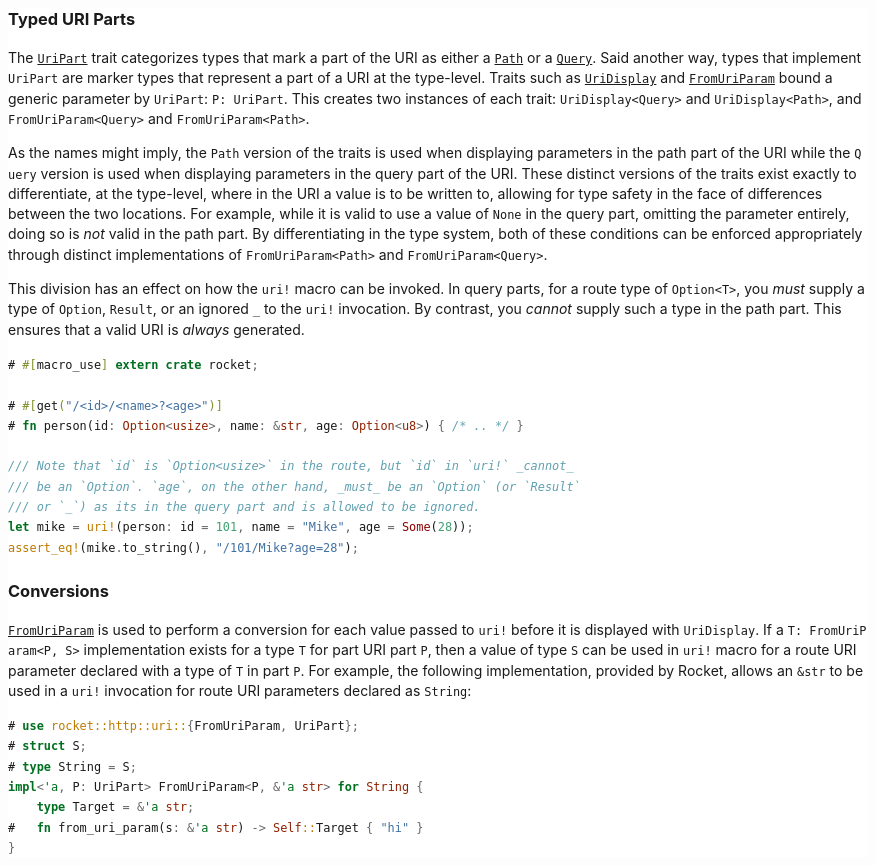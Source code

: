 ### Typed URI Parts

The [`UriPart`] trait categorizes types that mark a part of the URI as either a
[`Path`] or a [`Query`]. Said another way, types that implement `UriPart` are
marker types that represent a part of a URI at the type-level. Traits such as
[`UriDisplay`] and [`FromUriParam`] bound a generic parameter by `UriPart`: `P:
UriPart`. This creates two instances of each trait: `UriDisplay<Query>` and
`UriDisplay<Path>`, and `FromUriParam<Query>` and `FromUriParam<Path>`.

As the names might imply, the `Path` version of the traits is used when
displaying parameters in the path part of the URI while the `Query` version is
used when displaying parameters in the query part of the URI. These distinct
versions of the traits exist exactly to differentiate, at the type-level, where
in the URI a value is to be written to, allowing for type safety in the face of
differences between the two locations. For example, while it is valid to use a
value of `None` in the query part, omitting the parameter entirely, doing so is
_not_ valid in the path part. By differentiating in the type system, both of
these conditions can be enforced appropriately through distinct implementations
of `FromUriParam<Path>` and `FromUriParam<Query>`.

This division has an effect on how the `uri!` macro can be invoked. In query
parts, for a route type of `Option<T>`, you _must_ supply a type of `Option`,
`Result`, or an ignored `_` to the `uri!` invocation. By contrast, you _cannot_
supply such a type in the path part. This ensures that a valid URI is _always_
generated.

```rust
# #[macro_use] extern crate rocket;

# #[get("/<id>/<name>?<age>")]
# fn person(id: Option<usize>, name: &str, age: Option<u8>) { /* .. */ }

/// Note that `id` is `Option<usize>` in the route, but `id` in `uri!` _cannot_
/// be an `Option`. `age`, on the other hand, _must_ be an `Option` (or `Result`
/// or `_`) as its in the query part and is allowed to be ignored.
let mike = uri!(person: id = 101, name = "Mike", age = Some(28));
assert_eq!(mike.to_string(), "/101/Mike?age=28");
```

### Conversions

[`FromUriParam`] is used to perform a conversion for each value passed to `uri!`
before it is displayed with `UriDisplay`. If a `T: FromUriParam<P, S>`
implementation exists for a type `T` for part URI part `P`, then a value of type
`S` can be used in `uri!` macro for a route URI parameter declared with a type
of `T` in part `P`. For example, the following implementation, provided by
Rocket, allows an `&str` to be used in a `uri!` invocation for route URI
parameters declared as `String`:

```rust
# use rocket::http::uri::{FromUriParam, UriPart};
# struct S;
# type String = S;
impl<'a, P: UriPart> FromUriParam<P, &'a str> for String {
    type Target = &'a str;
#   fn from_uri_param(s: &'a str) -> Self::Target { "hi" }
}
```


[`Responder`]: @api/rocket/response/trait.Responder.html
[`Response`]: @api/rocket/response/struct.Response.html
[`Accepted`]: @api/rocket/response/status/struct.Accepted.html
[`content::Json`]: @api/rocket/response/content/struct.Json.html
[`Status`]: https://api.rocket.rs/master/rocket/http/struct.Status.html
[`Responder` derive]: @api/rocket/derive.Responder.html
[`status`]: @api/rocket/response/status/
[`response`]: @api/rocket/response/
[`NamedFile`]: @api/rocket/response/struct.NamedFile.html
[`Content`]: @api/rocket/response/struct.Content.html
[`Redirect`]: @api/rocket/response/struct.Redirect.html
[`Stream`]: @api/rocket/response/struct.Stream.html
[`Flash`]: @api/rocket/response/struct.Flash.html
[`MsgPack`]: @api/rocket_contrib/msgpack/struct.MsgPack.html
[`rocket_contrib`]: @api/rocket_contrib/
[`Json`]: @api/rocket_contrib/json/struct.Json.html
[`Serialize`]: https://docs.serde.rs/serde/trait.Serialize.html
[`serde`]: https://docs.serde.rs/serde/
[serialization example]: @example/serialization
[`Template`]: @api/rocket_contrib/templates/struct.Template.html
[configurable]: ../configuration/#extras
[`Origin`]: @api/rocket/http/uri/struct.Origin.html
[`UriPart`]: @api/rocket/http/uri/trait.UriPart.html
[`Uri`]: @api/rocket/http/uri/enum.Uri.html
[`Redirect::to()`]: @api/rocket/response/struct.Redirect.html#method.to
[`uri!`]: @api/rocket/macro.uri.html
[`UriDisplay`]: @api/rocket/http/uri/trait.UriDisplay.html
[`FromUriParam`]: @api/rocket/http/uri/trait.FromUriParam.html
[`Path`]: @api/rocket/http/uri/enum.Path.html
[`Query`]: @api/rocket/http/uri/enum.Query.html
[`Ignorable`]: @api/rocket/http/uri/trait.Ignorable.html
[`UriDisplayPath`]: @api/rocket/derive.UriDisplayPath.html
[`UriDisplayQuery`]: @api/rocket/derive.UriDisplayQuery.html